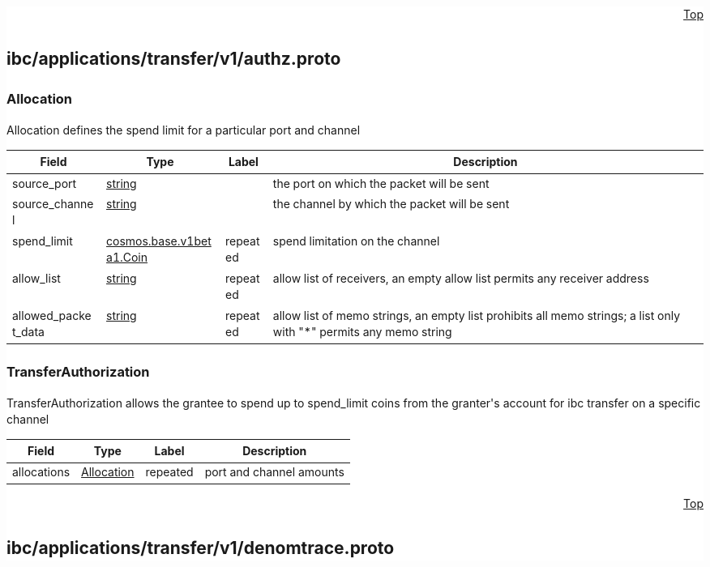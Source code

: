 <a name="ibc_applications_transfer_v1_authz-proto"></a>
<p align="right"><a href="#top">Top</a></p>

## ibc/applications/transfer/v1/authz.proto



<a name="ibc-applications-transfer-v1-Allocation"></a>

### Allocation
Allocation defines the spend limit for a particular port and channel


| Field | Type | Label | Description |
| ----- | ---- | ----- | ----------- |
| source_port | [string](#string) |  | the port on which the packet will be sent |
| source_channel | [string](#string) |  | the channel by which the packet will be sent |
| spend_limit | [cosmos.base.v1beta1.Coin](#cosmos-base-v1beta1-Coin) | repeated | spend limitation on the channel |
| allow_list | [string](#string) | repeated | allow list of receivers, an empty allow list permits any receiver address |
| allowed_packet_data | [string](#string) | repeated | allow list of memo strings, an empty list prohibits all memo strings; a list only with &#34;*&#34; permits any memo string |






<a name="ibc-applications-transfer-v1-TransferAuthorization"></a>

### TransferAuthorization
TransferAuthorization allows the grantee to spend up to spend_limit coins from
the granter&#39;s account for ibc transfer on a specific channel


| Field | Type | Label | Description |
| ----- | ---- | ----- | ----------- |
| allocations | [Allocation](#ibc-applications-transfer-v1-Allocation) | repeated | port and channel amounts |





 

 

 

 



<a name="ibc_applications_transfer_v1_denomtrace-proto"></a>
<p align="right"><a href="#top">Top</a></p>

## ibc/applications/transfer/v1/denomtrace.proto



<a name="ibc-applications-transfer-v1-DenomTrace"></a>
